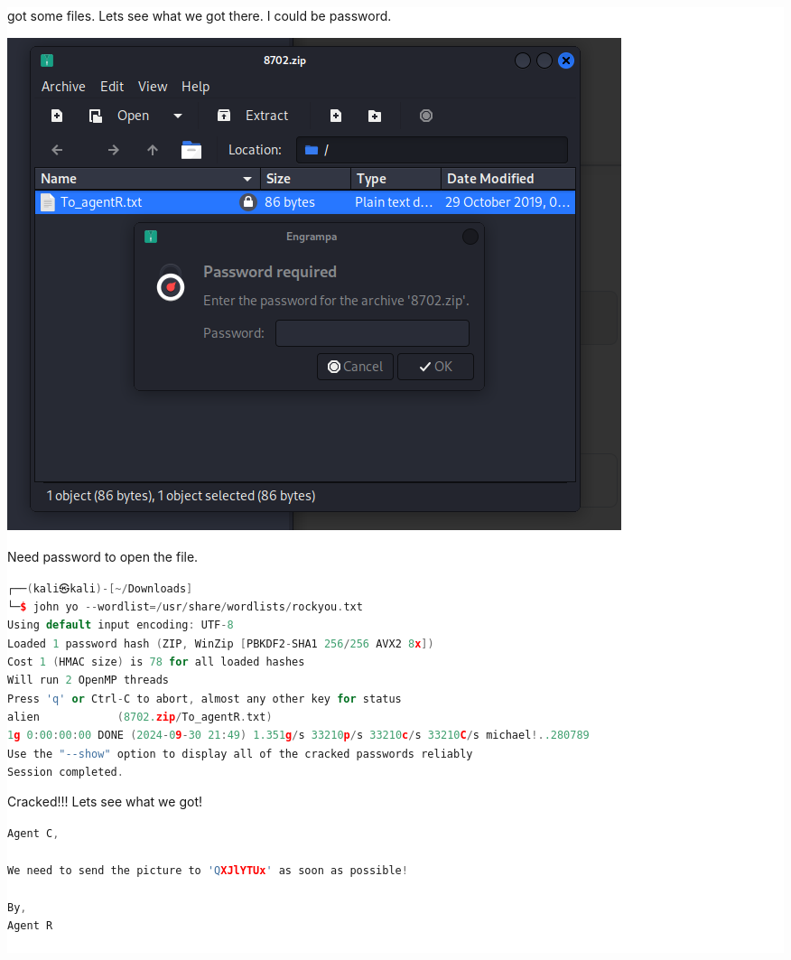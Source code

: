 got some files. Lets see what we got there. I could be password.

![image.png](../../../assets/AGENTSUDO/image%201.png)

Need password to open the file. 

```cpp
┌──(kali㉿kali)-[~/Downloads]
└─$ john yo --wordlist=/usr/share/wordlists/rockyou.txt
Using default input encoding: UTF-8
Loaded 1 password hash (ZIP, WinZip [PBKDF2-SHA1 256/256 AVX2 8x])
Cost 1 (HMAC size) is 78 for all loaded hashes
Will run 2 OpenMP threads
Press 'q' or Ctrl-C to abort, almost any other key for status
alien            (8702.zip/To_agentR.txt)
1g 0:00:00:00 DONE (2024-09-30 21:49) 1.351g/s 33210p/s 33210c/s 33210C/s michael!..280789
Use the "--show" option to display all of the cracked passwords reliably
Session completed.
```

Cracked!!!  Lets see what we got!

```cpp
Agent C,

We need to send the picture to 'QXJlYTUx' as soon as possible!

By,
Agent R
 
```
